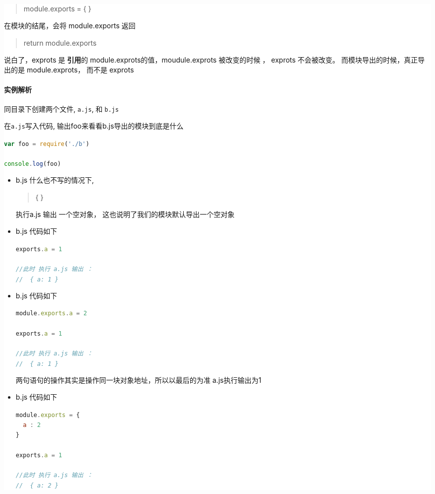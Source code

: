 > module.exports = { }

在模块的结尾，会将 module.exports 返回

> return module.exports

说白了，exprots 是 **引用**的 module.exprots的值，moudule.exprots 被改变的时候 ， exprots 不会被改变。 而模块导出的时候，真正导出的是 module.exprots， 而不是 exprots

#### 实例解析

同目录下创建两个文件, `a.js`, 和 `b.js`

在`a.js`写入代码, 输出foo来看看b.js导出的模块到底是什么

```javascript
var foo = require('./b')

console.log(foo)
```

- b.js 什么也不写的情况下,

  > { }

  执行a.js 输出 一个空对象， 这也说明了我们的模块默认导出一个空对象

- b.js 代码如下

  ```javascript
  exports.a = 1

  //此时 执行 a.js 输出 ：
  //  { a: 1 }
  ```

- b.js 代码如下

  ```javascript
  module.exports.a = 2

  exports.a = 1

  //此时 执行 a.js 输出 ：
  //  { a: 1 }
  ```

  两句语句的操作其实是操作同一块对象地址，所以以最后的为准 a.js执行输出为1 

- b.js 代码如下

  ```javascript
  module.exports = {
    a : 2
  }

  exports.a = 1

  //此时 执行 a.js 输出 ：
  //  { a: 2 }
  ```
